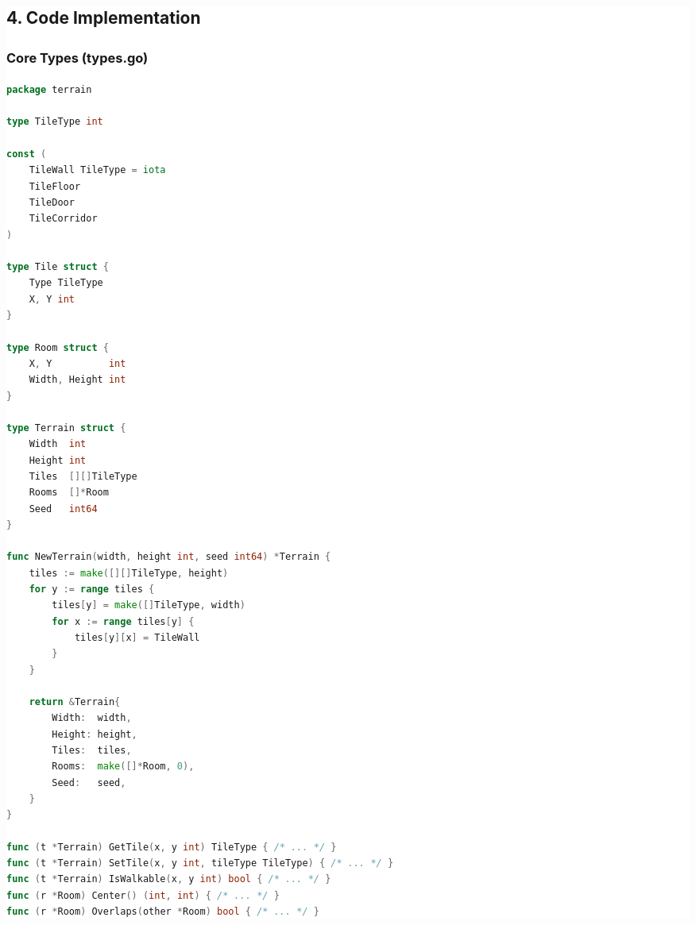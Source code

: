 
## 4. Code Implementation

### Core Types (types.go)

```go
package terrain

type TileType int

const (
    TileWall TileType = iota
    TileFloor
    TileDoor
    TileCorridor
)

type Tile struct {
    Type TileType
    X, Y int
}

type Room struct {
    X, Y          int
    Width, Height int
}

type Terrain struct {
    Width  int
    Height int
    Tiles  [][]TileType
    Rooms  []*Room
    Seed   int64
}

func NewTerrain(width, height int, seed int64) *Terrain {
    tiles := make([][]TileType, height)
    for y := range tiles {
        tiles[y] = make([]TileType, width)
        for x := range tiles[y] {
            tiles[y][x] = TileWall
        }
    }
    
    return &Terrain{
        Width:  width,
        Height: height,
        Tiles:  tiles,
        Rooms:  make([]*Room, 0),
        Seed:   seed,
    }
}

func (t *Terrain) GetTile(x, y int) TileType { /* ... */ }
func (t *Terrain) SetTile(x, y int, tileType TileType) { /* ... */ }
func (t *Terrain) IsWalkable(x, y int) bool { /* ... */ }
func (r *Room) Center() (int, int) { /* ... */ }
func (r *Room) Overlaps(other *Room) bool { /* ... */ }
```
